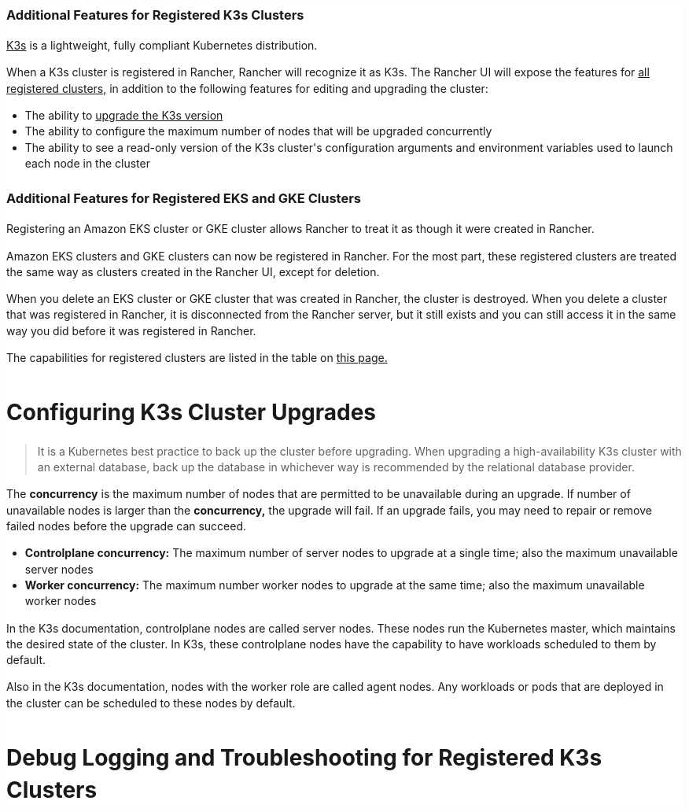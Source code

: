 ### Additional Features for Registered K3s Clusters

[K3s]({{<baseurl>}}/k3s/latest/en/) is a lightweight, fully compliant Kubernetes distribution.

When a K3s cluster is registered in Rancher, Rancher will recognize it as K3s. The Rancher UI will expose the features for [all registered clusters,](#features-for-all-registered-clusters) in addition to the following features for editing and upgrading the cluster:

- The ability to [upgrade the K3s version]({{<baseurl>}}/rancher/v2.6/en/cluster-admin/upgrading-kubernetes/)
- The ability to configure the maximum number of nodes that will be upgraded concurrently
- The ability to see a read-only version of the K3s cluster's configuration arguments and environment variables used to launch each node in the cluster

### Additional Features for Registered EKS and GKE Clusters

Registering an Amazon EKS cluster or GKE cluster allows Rancher to treat it as though it were created in Rancher.

Amazon EKS clusters and GKE clusters can now be registered in Rancher. For the most part, these registered clusters are treated the same way as clusters created in the Rancher UI, except for deletion.

When you delete an EKS cluster or GKE cluster that was created in Rancher, the cluster is destroyed. When you delete a cluster that was registered in Rancher, it is disconnected from the Rancher server, but it still exists and you can still access it in the same way you did before it was registered in Rancher.

The capabilities for registered clusters are listed in the table on [this page.]({{<baseurl>}}/rancher/v2.6/en/cluster-provisioning/)

# Configuring K3s Cluster Upgrades

> It is a Kubernetes best practice to back up the cluster before upgrading. When upgrading a high-availability K3s cluster with an external database, back up the database in whichever way is recommended by the relational database provider.

The **concurrency** is the maximum number of nodes that are permitted to be unavailable during an upgrade. If number of unavailable nodes is larger than the **concurrency,** the upgrade will fail. If an upgrade fails, you may need to repair or remove failed nodes before the upgrade can succeed.

- **Controlplane concurrency:** The maximum number of server nodes to upgrade at a single time; also the maximum unavailable server nodes
- **Worker concurrency:** The maximum number worker nodes to upgrade at the same time; also the maximum unavailable worker nodes

In the K3s documentation, controlplane nodes are called server nodes. These nodes run the Kubernetes master, which maintains the desired state of the cluster. In K3s, these controlplane nodes have the capability to have workloads scheduled to them by default.

Also in the K3s documentation, nodes with the worker role are called agent nodes. Any workloads or pods that are deployed in the cluster can be scheduled to these nodes by default.

# Debug Logging and Troubleshooting for Registered K3s Clusters
